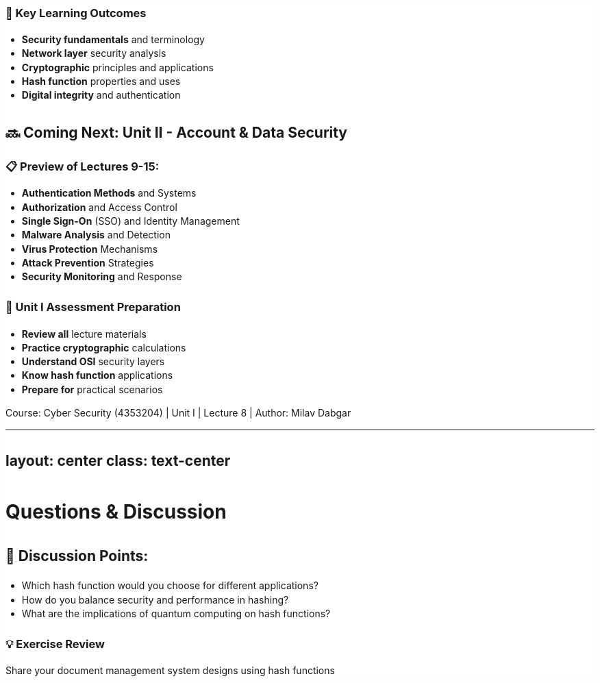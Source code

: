 ### 🔑 Key Learning Outcomes
- **Security fundamentals** and terminology
- **Network layer** security analysis
- **Cryptographic** principles and applications
- **Hash function** properties and uses
- **Digital integrity** and authentication

</div>

<div>

## 🔜 Coming Next: Unit II - Account & Data Security

### 📋 Preview of Lectures 9-15:
- **Authentication Methods** and Systems
- **Authorization** and Access Control
- **Single Sign-On** (SSO) and Identity Management
- **Malware Analysis** and Detection
- **Virus Protection** Mechanisms
- **Attack Prevention** Strategies
- **Security Monitoring** and Response

### 📝 Unit I Assessment Preparation
- **Review all** lecture materials
- **Practice cryptographic** calculations
- **Understand OSI** security layers
- **Know hash function** applications
- **Prepare for** practical scenarios

</div>

</div>

<div class="absolute bottom-5 left-5 text-xs text-gray-500">
Course: Cyber Security (4353204) | Unit I | Lecture 8 | Author: Milav Dabgar
</div>

---
layout: center
class: text-center
---

# Questions & Discussion

## 🤔 Discussion Points:
- Which hash function would you choose for different applications?
- How do you balance security and performance in hashing?
- What are the implications of quantum computing on hash functions?

### 💡 Exercise Review
Share your document management system designs using hash functions
